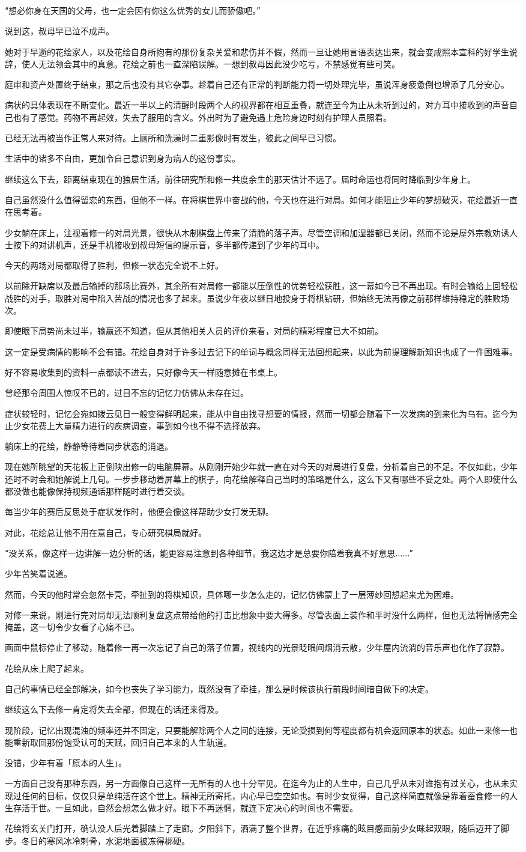 “想必你身在天国的父母，也一定会因有你这么优秀的女儿而骄傲吧。”

说到这，叔母早已泣不成声。

她对于早逝的花绘家人，以及花绘自身所抱有的那份复杂关爱和悲伤并不假，然而一旦让她用言语表达出来，就会变成照本宣科的好学生说辞，使人无法领会其中的真意。花绘之前也一直深陷误解。一想到叔母因此没少吃亏，不禁感觉有些可笑。

庭审和资产处置终于结束，那之后也没有其它杂事。趁着自己还有正常的判断能力将一切处理完毕，虽说浑身疲惫倒也增添了几分安心。

病状的具体表现在不断变化。最近一半以上的清醒时段两个人的视界都在相互重叠，就连至今为止从未听到过的，对方耳中接收到的声音自己也有了感觉。药物不再起效，失去了服用的含义。外出时为了避免遇上危险身边时刻有护理人员照看。

已经无法再被当作正常人来对待。上厕所和洗澡时二重影像时有发生，彼此之间早已习惯。

生活中的诸多不自由，更加令自己意识到身为病人的这份事实。

继续这么下去，距离结束现在的独居生活，前往研究所和修一共度余生的那天估计不远了。届时命运也将同时降临到少年身上。

自己虽然没什么值得留恋的东西，但他不一样。在将棋世界中奋战的他，今天也在进行对局。如何才能阻止少年的梦想破灭，花绘最近一直在思考着。

少女躺在床上，注视着修一的对局光景，很快从木制棋盘上传来了清脆的落子声。尽管空调和加湿器都已关闭，然而不论是屋外宗教劝诱人士按下的对讲机声，还是手机接收到叔母短信的提示音，多半都传递到了少年的耳中。

今天的两场对局都取得了胜利，但修一状态完全说不上好。

以前除开缺席以及最后输掉的那场比赛外，其余所有对局修一都能以压倒性的优势轻松获胜，这一幕如今已不再出现。有时会输给上回轻松战胜的对手，取胜对局中陷入苦战的情况也多了起来。虽说少年夜以继日地投身于将棋钻研，但始终无法再像之前那样维持稳定的胜败场次。

即使眼下局势尚未过半，输赢还不知道，但从其他相关人员的评价来看，对局的精彩程度已大不如前。

这一定是受病情的影响不会有错。花绘自身对于许多过去记下的单词与概念同样无法回想起来，以此为前提理解新知识也成了一件困难事。

好不容易收集到的资料一点都读不进去，只好像今天一样随意摊在书桌上。

曾经那令周围人惊叹不已的，过目不忘的记忆力仿佛从未存在过。

症状较轻时，记忆会宛如拨云见日一般变得鲜明起来，能从中自由找寻想要的情报，然而一切都会随着下一次发病的到来化为乌有。迄今为止少女花费上大量精力进行的疾病调查，事到如今也不得不选择放弃。

躺床上的花绘，静静等待着同步状态的消退。

现在她所眺望的天花板上正倒映出修一的电脑屏幕。从刚刚开始少年就一直在对今天的对局进行复盘，分析着自己的不足。不仅如此，少年还时不时会和她解说上几句。一步步移动着屏幕上的棋子，向花绘解释自己当时的策略是什么，这么下又有哪些不妥之处。两个人即使什么都没做也能像保持视频通话那样随时进行着交谈。

每当少年的赛后反思处于症状发作时，他便会像这样帮助少女打发无聊。

对此，花绘总让他不用在意自己，专心研究棋局就好。

“没关系，像这样一边讲解一边分析的话，能更容易注意到各种细节。我这边才是总要你陪着我真不好意思……”

少年苦笑着说道。

然而，今天的他时常会忽然卡壳，牵扯到的将棋知识，具体哪一步怎么走的，记忆仿佛蒙上了一层薄纱回想起来尤为困难。

对修一来说，刚进行完对局却无法顺利复盘这点带给他的打击比想象中要大得多。尽管表面上装作和平时没什么两样，但也无法将情感完全掩盖，这一切令少女看了心痛不已。

画面中鼠标停止了移动，随着修一再一次忘记了自己的落子位置，视线内的光景眨眼间烟消云散，少年屋内流淌的音乐声也化作了寂静。

花绘从床上爬了起来。

自己的事情已经全部解决，如今也丧失了学习能力，既然没有了牵挂，那么是时候该执行前段时间暗自做下的决定。

继续这么下去修一肯定将失去全部，但现在的话还来得及。

现阶段，记忆出现混浊的频率还并不固定，只要能解除两个人之间的连接，无论受损到何等程度都有机会返回原本的状态。如此一来修一也能重新取回那份饱受认可的天赋，回归自己本来的人生轨道。

没错，少年有着「原本的人生」。

一方面自己没有那种东西，另一方面像自己这样一无所有的人也十分罕见。在迄今为止的人生中，自己几乎从未对谁抱有过关心，也从未实现过任何的目标，仅仅只是单纯活在这个世上。精神无所寄托，内心早已空空如也。有时少女觉得，自己这样简直就像是靠着蚕食修一的人生存活于世。一旦如此，自然会想怎么做才好。眼下不再迷惘，就连下定决心的时间也不需要。

花绘将玄关门打开，确认没人后光着脚踏上了走廊。夕阳斜下，洒满了整个世界，在近乎疼痛的眩目感面前少女眯起双眼，随后迈开了脚步。冬日的寒风冰冷刺骨，水泥地面被冻得梆硬。

